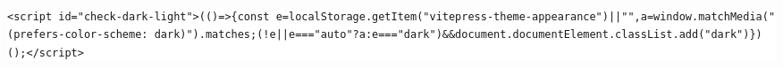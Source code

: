 <html lang="en-US" dir="ltr"><head>
    <meta charset="utf-8" />
    <meta name="viewport" content="width=device-width,initial-scale=1" />
    <title>Welcome | StimulusReflex</title>
    <meta name="description" content="Build reactive applications with the Rails tooling you already know and love" />
    <link rel="preload stylesheet" href="/assets/style.3796a938.css" as="style" />
    <link rel="modulepreload" href="/assets/chunks/virtual_search-data.9eb57c2b.js" />
    <link rel="modulepreload" href="/assets/app.9f632dde.js" />
    <link rel="modulepreload" href="/assets/index.md.e68507a1.lean.js" />
    
    <script id="check-dark-light">(()=>{const e=localStorage.getItem("vitepress-theme-appearance")||"",a=window.matchMedia("(prefers-color-scheme: dark)").matches;(!e||e==="auto"?a:e==="dark")&&document.documentElement.classList.add("dark")})();</script>
  <link rel="prefetch" href="/assets/hello-world_setup.md.9612a4db.js" /><link rel="prefetch" href="/assets/hello-world_quickstart.md.e6f6635f.js" /><link rel="prefetch" href="/assets/guide_reflexes.md.85e33f4f.js" /><link rel="prefetch" href="/assets/guide_reflex-classes.md.6f272cb6.js" /><link rel="prefetch" href="/assets/guide_cableready.md.ad4ea017.js" /><link rel="prefetch" href="/assets/guide_lifecycle.md.41137c0a.js" /><link rel="prefetch" href="/assets/guide_morph-modes.md.a1446a2a.js" /><link rel="prefetch" href="/assets/guide_authentication.md.bb1c2a55.js" /><link rel="prefetch" href="/assets/guide_persistence.md.85dafc45.js" /><link rel="prefetch" href="/assets/guide_patterns.md.06157518.js" /><link rel="prefetch" href="/assets/guide_working-with-forms.md.c13e3aab.js" /><link rel="prefetch" href="/assets/appendices_events.md.5a88589d.js" /><link rel="prefetch" href="/assets/appendices_testing.md.550c21be.js" /><link rel="prefetch" href="/assets/appendices_deployment.md.176a8ba7.js" /><link rel="prefetch" href="/assets/appendices_troubleshooting.md.673a91fb.js" /></head>
  <body>